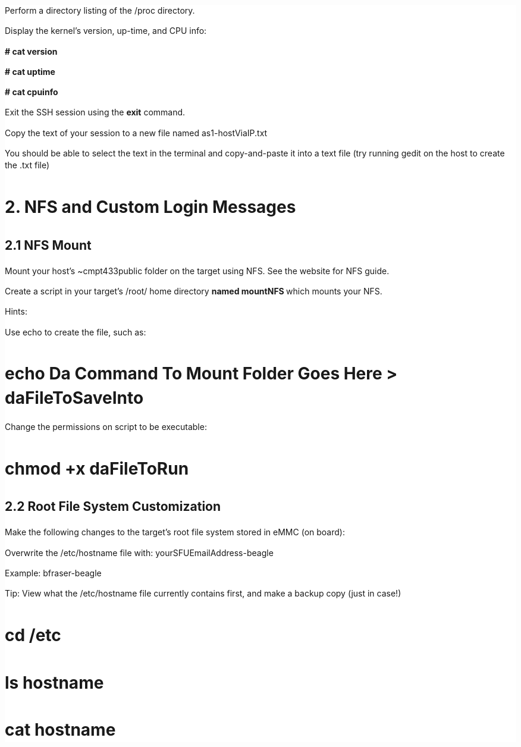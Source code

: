 Perform a directory listing of the /proc directory.

Display the kernel’s version, up-time, and CPU info:

<strong># cat version</strong>

<strong># cat uptime</strong>

<strong># cat cpuinfo</strong>

Exit the SSH session using the <strong>exit</strong> command.

Copy the text of your session to a new file named as1-hostViaIP.txt

You should be able to select the text in the terminal and copy-and-paste it into a text file (try running gedit on the host to create the .txt file)

<h1>2.   NFS and Custom Login Messages</h1>

<h2>2.1    NFS Mount</h2>

Mount your host’s ~cmpt433public folder on the target using NFS. See the website for NFS guide.

Create a script in your target’s /root/ home directory <strong>named </strong><strong>mountNFS </strong>which mounts your NFS.

Hints:

Use echo to create the file, such as:

# echo Da Command To Mount Folder Goes Here &gt; daFileToSaveInto

Change the permissions on script to be executable:

# chmod +x daFileToRun

<h2>2.2    Root File System Customization</h2>

Make the following changes to the target’s root file system stored in eMMC (on board):

Overwrite the /etc/hostname file with: yourSFUEmailAddress-beagle

Example: bfraser-beagle

Tip: View what the /etc/hostname file currently contains first, and make a backup copy (just in case!)

# cd /etc

# ls hostname

# cat hostname
